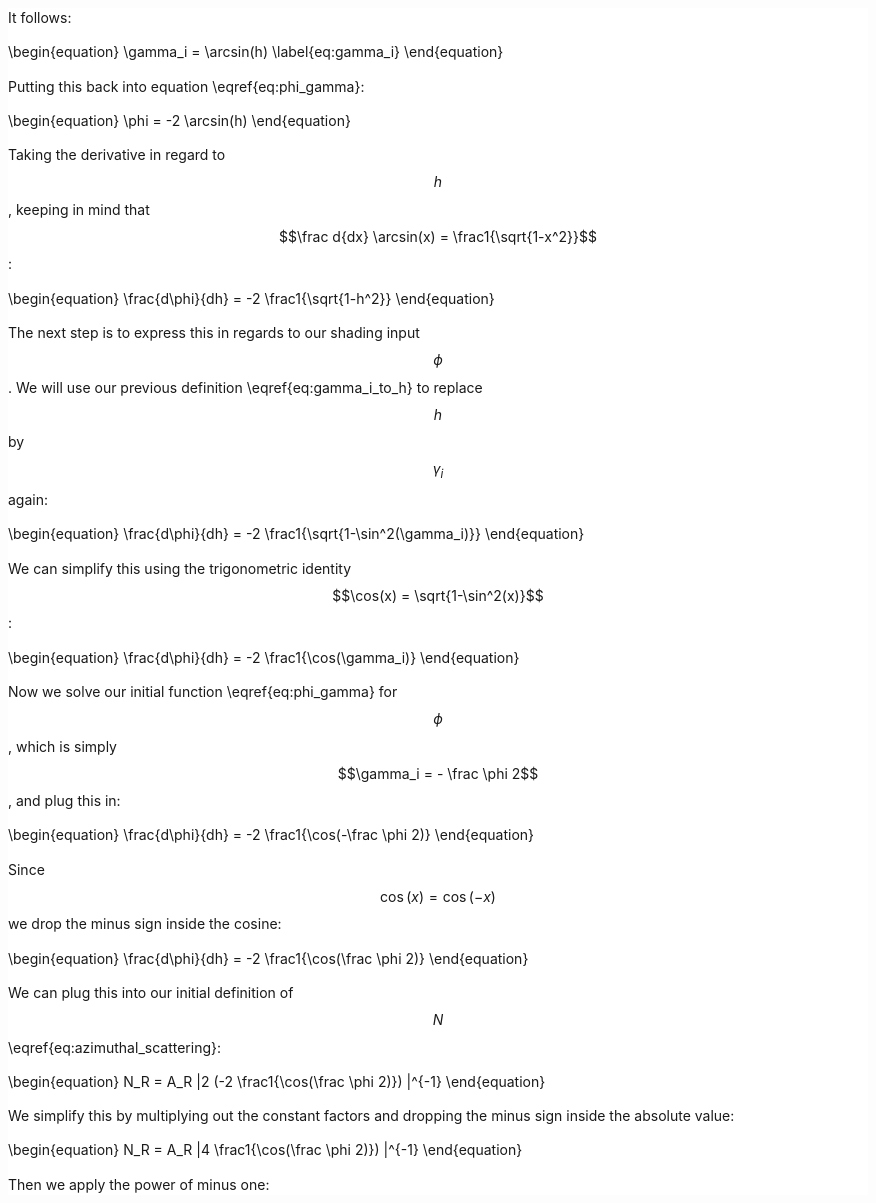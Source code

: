 It follows:

\begin{equation}
\gamma_i = \arcsin(h) \label{eq:gamma_i}
\end{equation}

Putting this back into equation \eqref{eq:phi_gamma}:

\begin{equation}
\phi = -2 \arcsin(h)
\end{equation}

Taking the derivative in regard to $$h$$, keeping in mind that $$\frac d{dx} \arcsin(x) = \frac1{\sqrt{1-x^2}}$$:

\begin{equation}
\frac{d\phi}{dh} = -2 \frac1{\sqrt{1-h^2}}
\end{equation}

The next step is to express this in regards to our shading input $$\phi$$. We will use our previous definition \eqref{eq:gamma_i_to_h} to replace $$h$$ by $$\gamma_i$$ again:

\begin{equation}
\frac{d\phi}{dh} = -2 \frac1{\sqrt{1-\sin^2(\gamma_i)}}
\end{equation}

We can simplify this using the trigonometric identity $$\cos(x) = \sqrt{1-\sin^2(x)}$$:

\begin{equation}
\frac{d\phi}{dh} = -2 \frac1{\cos(\gamma_i)}
\end{equation}

Now we solve our initial function \eqref{eq:phi_gamma} for $$\phi$$, which is simply $$\gamma_i = - \frac \phi 2$$, and plug this in:

\begin{equation}
\frac{d\phi}{dh} = -2 \frac1{\cos(-\frac \phi 2)}
\end{equation}

Since $$\cos(x) = \cos(-x)$$ we drop the minus sign inside the cosine:

\begin{equation}
\frac{d\phi}{dh} = -2 \frac1{\cos(\frac \phi 2)}
\end{equation}

We can plug this into our initial definition of $$N$$ \eqref{eq:azimuthal_scattering}:

\begin{equation}
N_R = A_R |2 (-2 \frac1{\cos(\frac \phi 2)}) |^{-1}
\end{equation}

We simplify this by multiplying out the constant factors and dropping the minus sign inside the absolute value:

\begin{equation}
N_R = A_R |4 \frac1{\cos(\frac \phi 2)}) |^{-1}
\end{equation}
 
Then we apply the power of minus one:
